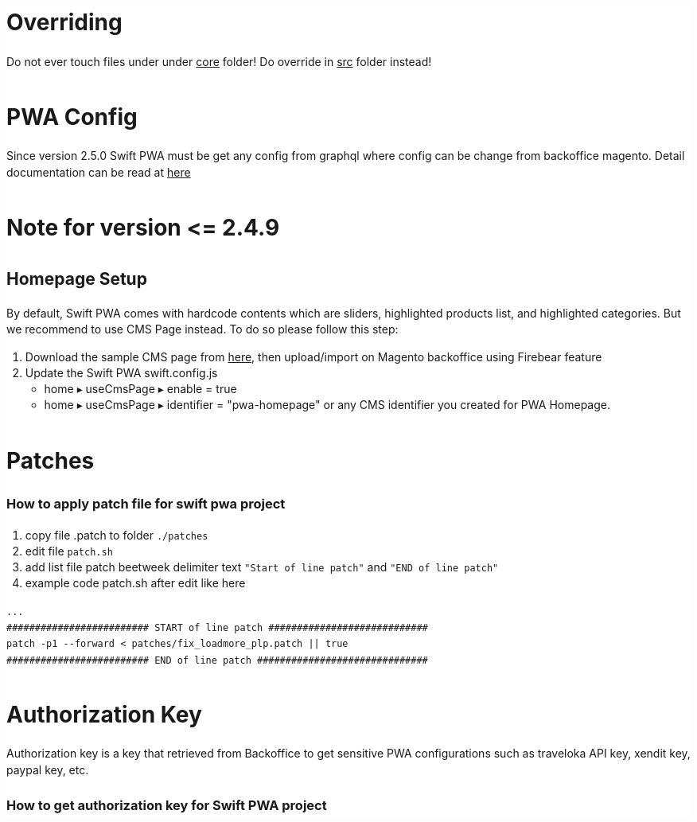 # Overriding
Do not ever touch files under under [core](core) folder!
Do override in [src](src) folder instead!

# PWA Config
Since version 2.5.0 Swift PWA must be get any config from graphql where config can be change from backoffice magento. Detail documentation can be read at [here](https://docs.google.com/document/d/1DaZhkHjANgPfISH8eHS7T2njNCQhty1uORHTZ9fYIDk)

# Note for version <= 2.4.9

## Homepage Setup
By default, Swift PWA comes with hardcode contents which are sliders, highlighted products list, and highlighted categories.
But we recommend to use CMS Page instead.
To do so please follow this step:
1. Download the sample CMS page from [here](sample/pwa-homepage.csv), then upload/import on Magento backoffice using Firebear feature
2. Update the Swift PWA swift.config.js
    - home ▸ useCmsPage ▸ enable = true
    - home ▸ useCmsPage ▸ identifier = "pwa-homepage" or any CMS identifier you created for PWA Homepage.



# Patches
### How to apply patch file for swift pwa project

1. copy file .patch to folder `./patches`
2. edit file `patch.sh`
3. add list file patch beetweek delimiter text `"Start of line patch"` and `"END of line patch"`
4. example code patch.sh after edit like here
```
...
######################### START of line patch ############################
patch -p1 --forward < patches/fix_loadmore_plp.patch || true
######################### END of line patch ##############################

```

# Authorization Key
Authorization key is a key that retrieved from Backoffice to get sensitive PWA configurations such as traveloka API key, xendit key, paypal key, etc.
### How to get authorization key for Swift PWA project
